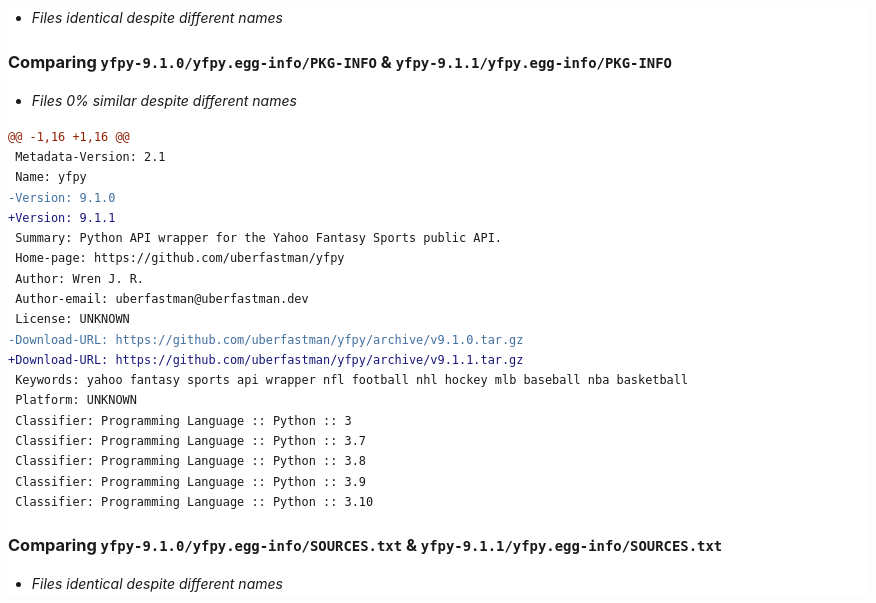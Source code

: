  * *Files identical despite different names*

### Comparing `yfpy-9.1.0/yfpy.egg-info/PKG-INFO` & `yfpy-9.1.1/yfpy.egg-info/PKG-INFO`

 * *Files 0% similar despite different names*

```diff
@@ -1,16 +1,16 @@
 Metadata-Version: 2.1
 Name: yfpy
-Version: 9.1.0
+Version: 9.1.1
 Summary: Python API wrapper for the Yahoo Fantasy Sports public API.
 Home-page: https://github.com/uberfastman/yfpy
 Author: Wren J. R.
 Author-email: uberfastman@uberfastman.dev
 License: UNKNOWN
-Download-URL: https://github.com/uberfastman/yfpy/archive/v9.1.0.tar.gz
+Download-URL: https://github.com/uberfastman/yfpy/archive/v9.1.1.tar.gz
 Keywords: yahoo fantasy sports api wrapper nfl football nhl hockey mlb baseball nba basketball
 Platform: UNKNOWN
 Classifier: Programming Language :: Python :: 3
 Classifier: Programming Language :: Python :: 3.7
 Classifier: Programming Language :: Python :: 3.8
 Classifier: Programming Language :: Python :: 3.9
 Classifier: Programming Language :: Python :: 3.10
```

### Comparing `yfpy-9.1.0/yfpy.egg-info/SOURCES.txt` & `yfpy-9.1.1/yfpy.egg-info/SOURCES.txt`

 * *Files identical despite different names*

